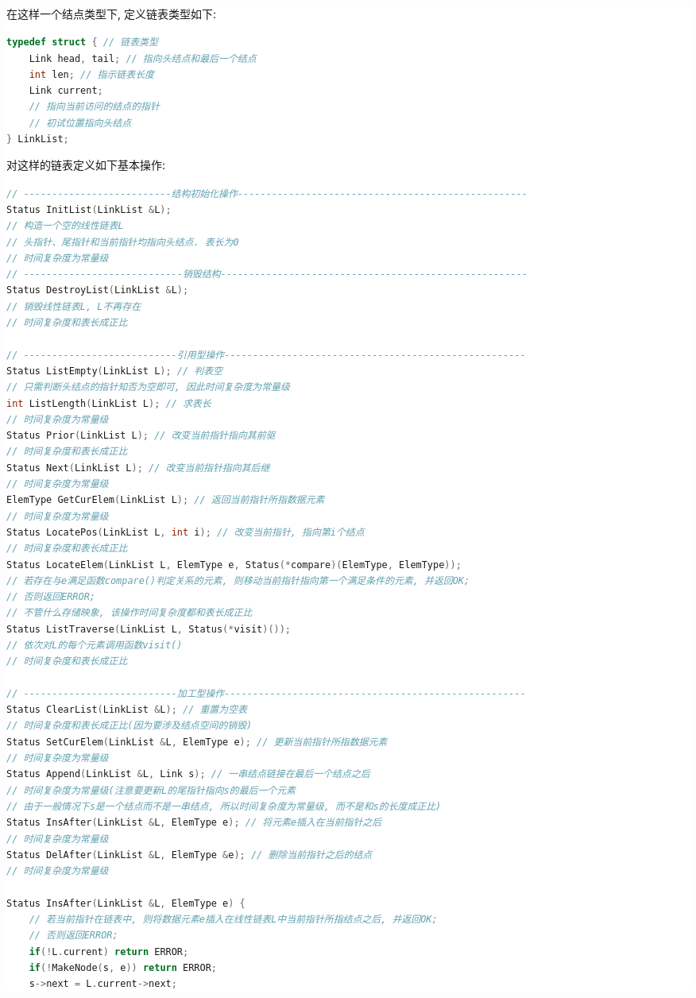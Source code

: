在这样一个结点类型下, 定义链表类型如下: 

``` c
typedef struct { // 链表类型
    Link head, tail; // 指向头结点和最后一个结点
    int len; // 指示链表长度
    Link current;
    // 指向当前访问的结点的指针
    // 初试位置指向头结点
} LinkList;
```

对这样的链表定义如下基本操作: 

``` c
// --------------------------结构初始化操作---------------------------------------------------
Status InitList(LinkList &L);
// 构造一个空的线性链表L
// 头指针、尾指针和当前指针均指向头结点. 表长为0
// 时间复杂度为常量级
// ----------------------------销毁结构------------------------------------------------------
Status DestroyList(LinkList &L);
// 销毁线性链表L, L不再存在
// 时间复杂度和表长成正比

// ---------------------------引用型操作-----------------------------------------------------
Status ListEmpty(LinkList L); // 判表空
// 只需判断头结点的指针知否为空即可, 因此时间复杂度为常量级
int ListLength(LinkList L); // 求表长
// 时间复杂度为常量级
Status Prior(LinkList L); // 改变当前指针指向其前驱
// 时间复杂度和表长成正比
Status Next(LinkList L); // 改变当前指针指向其后继
// 时间复杂度为常量级
ElemType GetCurElem(LinkList L); // 返回当前指针所指数据元素
// 时间复杂度为常量级
Status LocatePos(LinkList L, int i); // 改变当前指针, 指向第i个结点
// 时间复杂度和表长成正比
Status LocateElem(LinkList L, ElemType e, Status(*compare)(ElemType, ElemType));
// 若存在与e满足函数compare()判定关系的元素, 则移动当前指针指向第一个满足条件的元素, 并返回OK;
// 否则返回ERROR;
// 不管什么存储映象, 该操作时间复杂度都和表长成正比
Status ListTraverse(LinkList L, Status(*visit)());
// 依次对L的每个元素调用函数visit()
// 时间复杂度和表长成正比

// ---------------------------加工型操作-----------------------------------------------------
Status ClearList(LinkList &L); // 重置为空表
// 时间复杂度和表长成正比(因为要涉及结点空间的销毁)
Status SetCurElem(LinkList &L, ElemType e); // 更新当前指针所指数据元素
// 时间复杂度为常量级
Status Append(LinkList &L, Link s); // 一串结点链接在最后一个结点之后
// 时间复杂度为常量级(注意要更新L的尾指针指向s的最后一个元素
// 由于一般情况下s是一个结点而不是一串结点, 所以时间复杂度为常量级, 而不是和s的长度成正比)
Status InsAfter(LinkList &L, ElemType e); // 将元素e插入在当前指针之后
// 时间复杂度为常量级
Status DelAfter(LinkList &L, ElemType &e); // 删除当前指针之后的结点
// 时间复杂度为常量级

Status InsAfter(LinkList &L, ElemType e) {
    // 若当前指针在链表中, 则将数据元素e插入在线性链表L中当前指针所指结点之后, 并返回OK;
    // 否则返回ERROR;
    if(!L.current) return ERROR;
    if(!MakeNode(s, e)) return ERROR;
    s->next = L.current->next; 
```